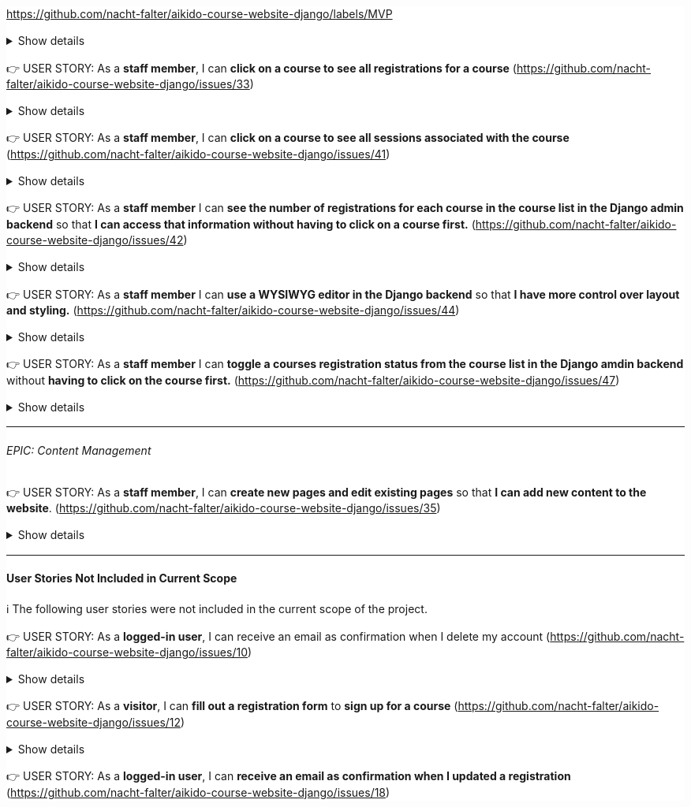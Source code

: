 https://github.com/nacht-falter/aikido-course-website-django/labels/MVP

<details><summary>Show details</summary></details>

👉 USER STORY: As a **staff member**, I can **click on a course to see all registrations for a course** (https://github.com/nacht-falter/aikido-course-website-django/issues/33)

<details><summary>Show details</summary></details>

👉 USER STORY: As a **staff member**, I can **click on a course to see all sessions associated with the course** (https://github.com/nacht-falter/aikido-course-website-django/issues/41)

<details><summary>Show details</summary></details>

👉 USER STORY: As a **staff member** I can **see the number of registrations for each course in the course list in the Django admin backend** so that **I can access that information without having to click on a course first.** (https://github.com/nacht-falter/aikido-course-website-django/issues/42)

<details><summary>Show details</summary></details>

👉 USER STORY: As a **staff member** I can **use a WYSIWYG editor in the Django backend** so that **I have more control over layout and styling.** (https://github.com/nacht-falter/aikido-course-website-django/issues/44)

<details><summary>Show details</summary></details>

👉 USER STORY: As a **staff member** I can **toggle a courses registration status from the course list in the Django amdin backend** without **having to click on the course first.** (https://github.com/nacht-falter/aikido-course-website-django/issues/47)

<details><summary>Show details</summary></details>

<hr>

###### EPIC: Content Management

👉 USER STORY: As a **staff member**, I can **create new pages and edit existing pages** so that **I can add new content to the website**. (https://github.com/nacht-falter/aikido-course-website-django/issues/35)

<details><summary>Show details</summary></details>

<hr>


#### User Stories Not Included in Current Scope
ℹ️ The following user stories were not included in the current scope of the project.

👉 USER STORY: As a **logged-in user**, I can receive an email as confirmation when I delete my account (https://github.com/nacht-falter/aikido-course-website-django/issues/10)

<details><summary>Show details</summary></details>

👉 USER STORY: As a **visitor**, I can **fill out a registration form** to **sign up for a course** (https://github.com/nacht-falter/aikido-course-website-django/issues/12)

<details><summary>Show details</summary></details>

👉 USER STORY: As a **logged-in user**, I can **receive an email as confirmation when I updated a registration** (https://github.com/nacht-falter/aikido-course-website-django/issues/18)

